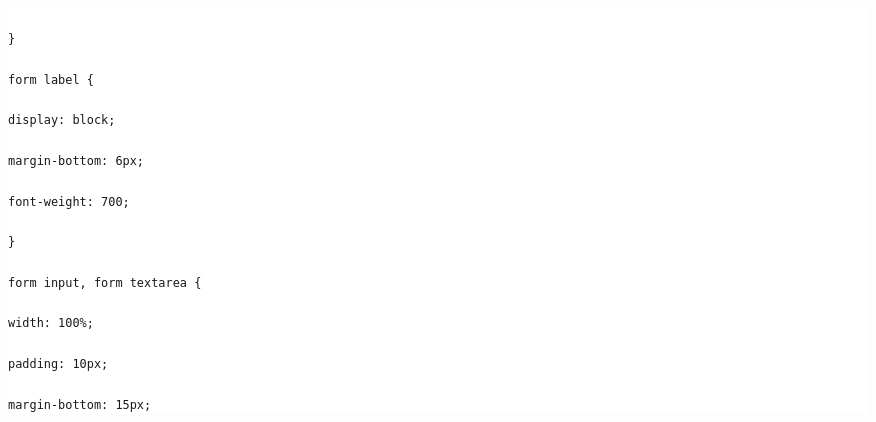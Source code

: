                                                                                                                                                                                                                                                                                                                                                                                                                                                                                                                                                      }
                                                                                                                                                                                                                                                                                                                                                                                                                                                                                                                                                       form label {
                                                                                                                                                                                                                                                                                                                                                                                                                                                                                                                                                           display: block;
                                                                                                                                                                                                                                                                                                                                                                                                                                                                                                                                                               margin-bottom: 6px;
                                                                                                                                                                                                                                                                                                                                                                                                                                                                                                                                                                   font-weight: 700;
                                                                                                                                                                                                                                                                                                                                                                                                                                                                                                                                                                     }
                                                                                                                                                                                                                                                                                                                                                                                                                                                                                                                                                                       form input, form textarea {
                                                                                                                                                                                                                                                                                                                                                                                                                                                                                                                                                                           width: 100%;
                                                                                                                                                                                                                                                                                                                                                                                                                                                                                                                                                                               padding: 10px;
                                                                                                                                                                                                                                                                                                                                                                                                                                                                                                                                                                                   margin-bottom: 15px;
